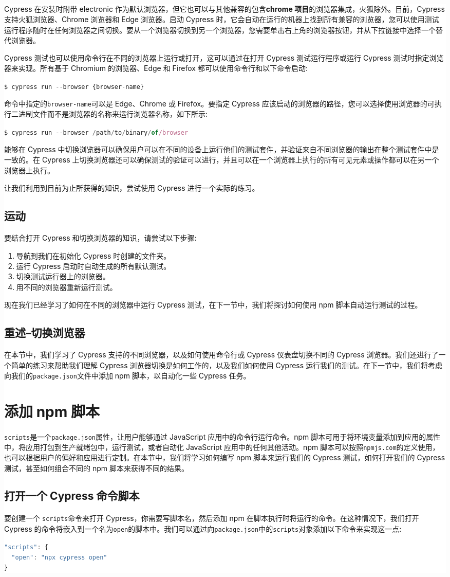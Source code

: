 Cypress 在安装时附带 electronic 作为默认浏览器，但它也可以与其他兼容的包含**chrome 项目**的浏览器集成，火狐除外。目前，Cypress 支持火狐浏览器、Chrome 浏览器和 Edge 浏览器。启动 Cypress 时，它会自动在运行的机器上找到所有兼容的浏览器，您可以使用测试运行程序随时在任何浏览器之间切换。要从一个浏览器切换到另一个浏览器，您需要单击右上角的浏览器按钮，并从下拉链接中选择一个替代浏览器。

Cypress 测试也可以使用命令行在不同的浏览器上运行或打开，这可以通过在打开 Cypress 测试运行程序或运行 Cypress 测试时指定浏览器来实现。所有基于 Chromium 的浏览器、Edge 和 Firefox 都可以使用命令行和以下命令启动:

```js
$ cypress run --browser {browser-name}
```

命令中指定的`browser-name`可以是 Edge、Chrome 或 Firefox。要指定 Cypress 应该启动的浏览器的路径，您可以选择使用浏览器的可执行二进制文件而不是浏览器的名称来运行浏览器名称，如下所示:

```js
$ cypress run --browser /path/to/binary/of/browser
```

能够在 Cypress 中切换浏览器可以确保用户可以在不同的设备上运行他们的测试套件，并验证来自不同浏览器的输出在整个测试套件中是一致的。在 Cypress 上切换浏览器还可以确保测试的验证可以进行，并且可以在一个浏览器上执行的所有可见元素或操作都可以在另一个浏览器上执行。

让我们利用到目前为止所获得的知识，尝试使用 Cypress 进行一个实际的练习。

## 运动

要结合打开 Cypress 和切换浏览器的知识，请尝试以下步骤:

1.  导航到我们在初始化 Cypress 时创建的文件夹。
2.  运行 Cypress 启动时自动生成的所有默认测试。
3.  切换测试运行器上的浏览器。
4.  用不同的浏览器重新运行测试。

现在我们已经学习了如何在不同的浏览器中运行 Cypress 测试，在下一节中，我们将探讨如何使用 npm 脚本自动运行测试的过程。

## 重述–切换浏览器

在本节中，我们学习了 Cypress 支持的不同浏览器，以及如何使用命令行或 Cypress 仪表盘切换不同的 Cypress 浏览器。我们还进行了一个简单的练习来帮助我们理解 Cypress 浏览器切换是如何工作的，以及我们如何使用 Cypress 运行我们的测试。在下一节中，我们将考虑向我们的`package.json`文件中添加 npm 脚本，以自动化一些 Cypress 任务。

# 添加 npm 脚本

`scripts`是一个`package.json`属性，让用户能够通过 JavaScript 应用中的命令行运行命令。npm 脚本可用于将环境变量添加到应用的属性中，将应用打包到生产就绪包中，运行测试，或者自动化 JavaScript 应用中的任何其他活动。npm 脚本可以按照`npmjs.com`的定义使用，也可以根据用户的偏好和应用进行定制。在本节中，我们将学习如何编写 npm 脚本来运行我们的 Cypress 测试，如何打开我们的 Cypress 测试，甚至如何组合不同的 npm 脚本来获得不同的结果。

## 打开一个 Cypress 命令脚本

要创建一个 `scripts`命令来打开 Cypress，你需要写脚本名，然后添加 npm 在脚本执行时将运行的命令。在这种情况下，我们打开 Cypress 的命令将嵌入到一个名为`open`的脚本中。我们可以通过向`package.json`中的`scripts`对象添加以下命令来实现这一点:

```js
"scripts": {
  "open": "npx cypress open" 
}
```
